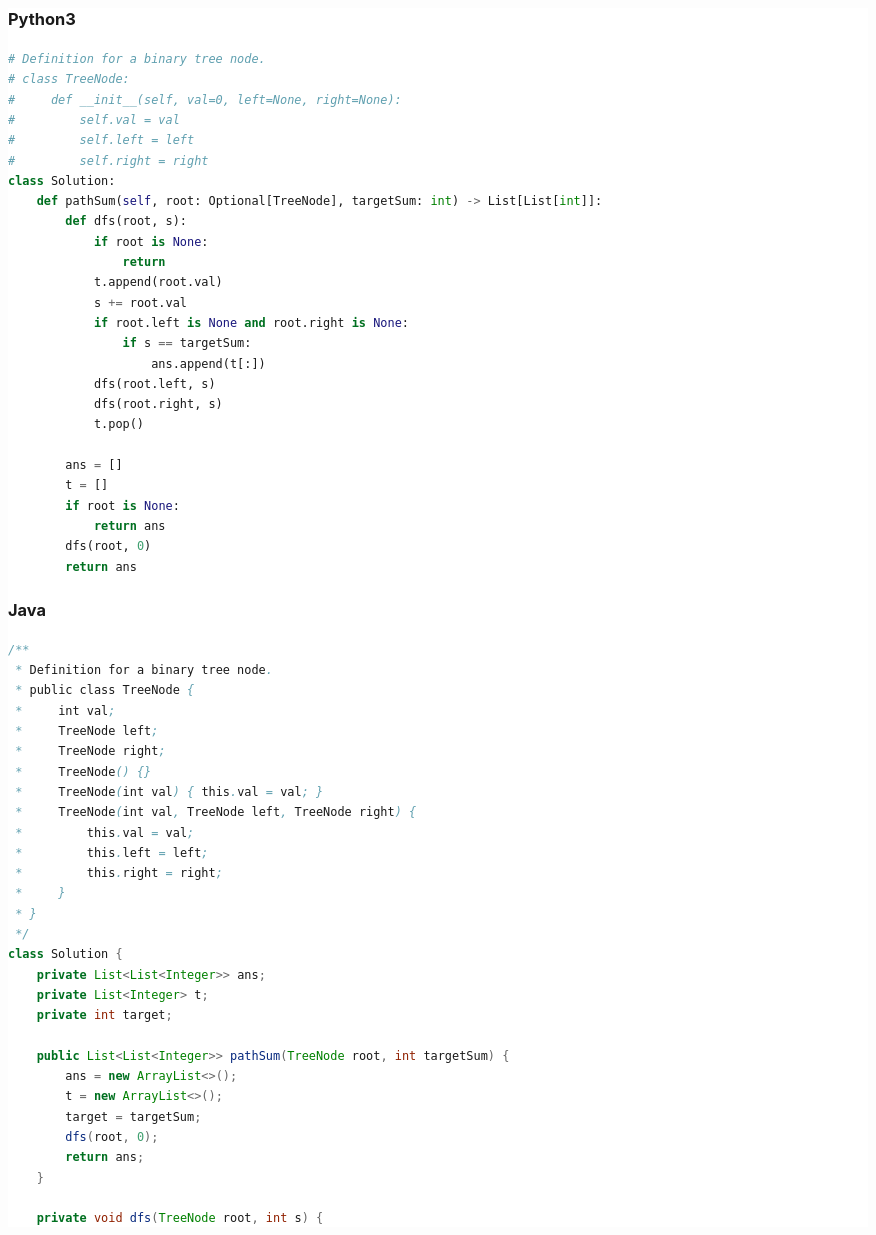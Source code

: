 

### **Python3**

```python
# Definition for a binary tree node.
# class TreeNode:
#     def __init__(self, val=0, left=None, right=None):
#         self.val = val
#         self.left = left
#         self.right = right
class Solution:
    def pathSum(self, root: Optional[TreeNode], targetSum: int) -> List[List[int]]:
        def dfs(root, s):
            if root is None:
                return
            t.append(root.val)
            s += root.val
            if root.left is None and root.right is None:
                if s == targetSum:
                    ans.append(t[:])
            dfs(root.left, s)
            dfs(root.right, s)
            t.pop()

        ans = []
        t = []
        if root is None:
            return ans
        dfs(root, 0)
        return ans
```

### **Java**

```java
/**
 * Definition for a binary tree node.
 * public class TreeNode {
 *     int val;
 *     TreeNode left;
 *     TreeNode right;
 *     TreeNode() {}
 *     TreeNode(int val) { this.val = val; }
 *     TreeNode(int val, TreeNode left, TreeNode right) {
 *         this.val = val;
 *         this.left = left;
 *         this.right = right;
 *     }
 * }
 */
class Solution {
    private List<List<Integer>> ans;
    private List<Integer> t;
    private int target;

    public List<List<Integer>> pathSum(TreeNode root, int targetSum) {
        ans = new ArrayList<>();
        t = new ArrayList<>();
        target = targetSum;
        dfs(root, 0);
        return ans;
    }

    private void dfs(TreeNode root, int s) {
```